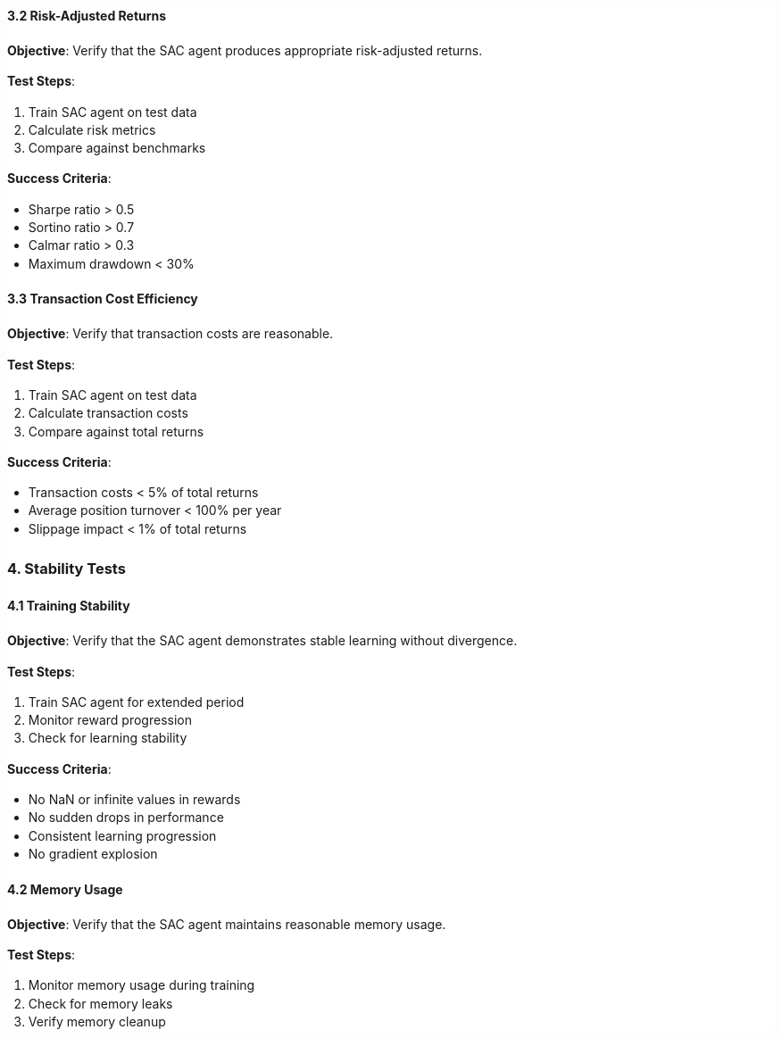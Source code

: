 #### 3.2 Risk-Adjusted Returns

**Objective**: Verify that the SAC agent produces appropriate risk-adjusted returns.

**Test Steps**:

1. Train SAC agent on test data
2. Calculate risk metrics
3. Compare against benchmarks

**Success Criteria**:

- Sharpe ratio > 0.5
- Sortino ratio > 0.7
- Calmar ratio > 0.3
- Maximum drawdown < 30%

#### 3.3 Transaction Cost Efficiency

**Objective**: Verify that transaction costs are reasonable.

**Test Steps**:

1. Train SAC agent on test data
2. Calculate transaction costs
3. Compare against total returns

**Success Criteria**:

- Transaction costs < 5% of total returns
- Average position turnover < 100% per year
- Slippage impact < 1% of total returns

### 4. Stability Tests

#### 4.1 Training Stability

**Objective**: Verify that the SAC agent demonstrates stable learning without divergence.

**Test Steps**:

1. Train SAC agent for extended period
2. Monitor reward progression
3. Check for learning stability

**Success Criteria**:

- No NaN or infinite values in rewards
- No sudden drops in performance
- Consistent learning progression
- No gradient explosion

#### 4.2 Memory Usage

**Objective**: Verify that the SAC agent maintains reasonable memory usage.

**Test Steps**:

1. Monitor memory usage during training
2. Check for memory leaks
3. Verify memory cleanup
